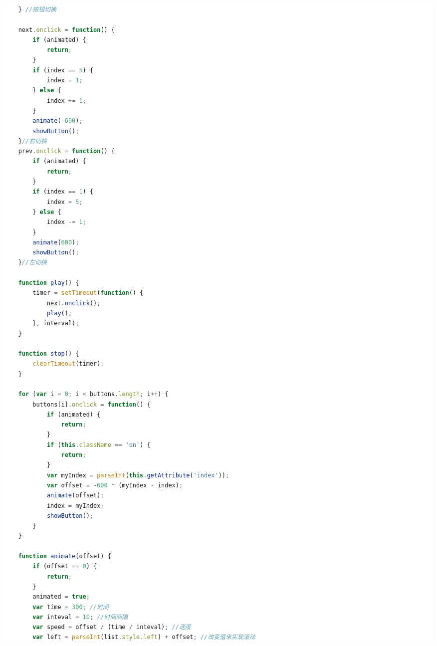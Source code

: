 ```javascript
    } //按钮切换

    next.onclick = function() {
        if (animated) {
            return;
        }
        if (index == 5) {
            index = 1;
        } else {
            index += 1;
        }
        animate(-600);
        showButton();
    }//右切换
    prev.onclick = function() {
        if (animated) {
            return;
        }
        if (index == 1) {
            index = 5;
        } else {
            index -= 1;
        }
        animate(600);
        showButton();
    }//左切换

    function play() {
        timer = setTimeout(function() {
            next.onclick();
            play();
        }, interval);
    }

    function stop() {
        clearTimeout(timer);
    }

    for (var i = 0; i < buttons.length; i++) {
        buttons[i].onclick = function() {
            if (animated) {
                return;
            }
            if (this.className == 'on') {
                return;
            }
            var myIndex = parseInt(this.getAttribute('index'));
            var offset = -600 * (myIndex - index);
            animate(offset);
            index = myIndex;
            showButton();
        }
    }

    function animate(offset) {
        if (offset == 0) {
            return;
        }
        animated = true;
        var time = 300; //时间
        var inteval = 10; //时间间隔
        var speed = offset / (time / inteval); //速度
        var left = parseInt(list.style.left) + offset; //改变值来实现滚动
```
